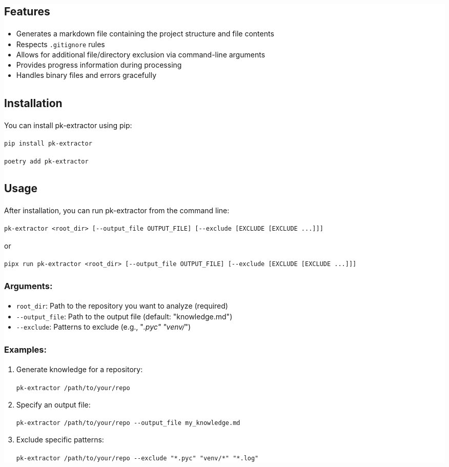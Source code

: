 ## Features

- Generates a markdown file containing the project structure and file contents
- Respects `.gitignore` rules
- Allows for additional file/directory exclusion via command-line arguments
- Provides progress information during processing
- Handles binary files and errors gracefully

## Installation

You can install pk-extractor using pip:

```
pip install pk-extractor
```

```
poetry add pk-extractor
```


## Usage

After installation, you can run pk-extractor from the command line:

```
pk-extractor <root_dir> [--output_file OUTPUT_FILE] [--exclude [EXCLUDE [EXCLUDE ...]]]
```

or

```
pipx run pk-extractor <root_dir> [--output_file OUTPUT_FILE] [--exclude [EXCLUDE [EXCLUDE ...]]]
```

### Arguments:

- `root_dir`: Path to the repository you want to analyze (required)
- `--output_file`: Path to the output file (default: "knowledge.md")
- `--exclude`: Patterns to exclude (e.g., "*.pyc" "venv/*")

### Examples:

1. Generate knowledge for a repository:
   ```
   pk-extractor /path/to/your/repo
   ```

2. Specify an output file:
   ```
   pk-extractor /path/to/your/repo --output_file my_knowledge.md
   ```

3. Exclude specific patterns:
   ```
   pk-extractor /path/to/your/repo --exclude "*.pyc" "venv/*" "*.log"
   ```
